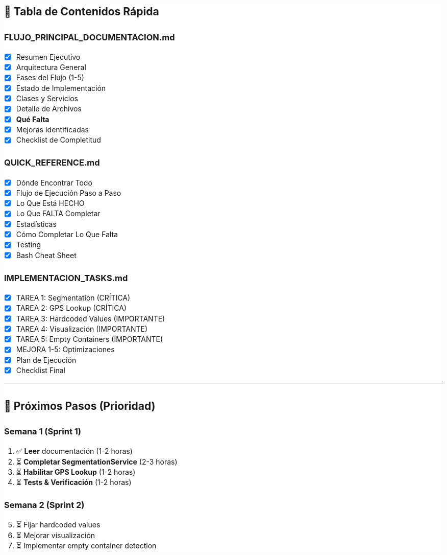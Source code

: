 
## 📝 Tabla de Contenidos Rápida

### FLUJO_PRINCIPAL_DOCUMENTACION.md
- [x] Resumen Ejecutivo
- [x] Arquitectura General
- [x] Fases del Flujo (1-5)
- [x] Estado de Implementación
- [x] Clases y Servicios
- [x] Detalle de Archivos
- [x] **Qué Falta**
- [x] Mejoras Identificadas
- [x] Checklist de Completitud

### QUICK_REFERENCE.md
- [x] Dónde Encontrar Todo
- [x] Flujo de Ejecución Paso a Paso
- [x] Lo Que Está HECHO
- [x] Lo Que FALTA Completar
- [x] Estadísticas
- [x] Cómo Completar Lo Que Falta
- [x] Testing
- [x] Bash Cheat Sheet

### IMPLEMENTACION_TASKS.md
- [x] TAREA 1: Segmentation (CRÍTICA)
- [x] TAREA 2: GPS Lookup (CRÍTICA)
- [x] TAREA 3: Hardcoded Values (IMPORTANTE)
- [x] TAREA 4: Visualización (IMPORTANTE)
- [x] TAREA 5: Empty Containers (IMPORTANTE)
- [x] MEJORA 1-5: Optimizaciones
- [x] Plan de Ejecución
- [x] Checklist Final

---

## 🎯 Próximos Pasos (Prioridad)

### Semana 1 (Sprint 1)
1. ✅ **Leer** documentación (1-2 horas)
2. ⏳ **Completar SegmentationService** (2-3 horas)
3. ⏳ **Habilitar GPS Lookup** (1-2 horas)
4. ⏳ **Tests & Verificación** (1-2 horas)

### Semana 2 (Sprint 2)
5. ⏳ Fijar hardcoded values
6. ⏳ Mejorar visualización
7. ⏳ Implementar empty container detection
